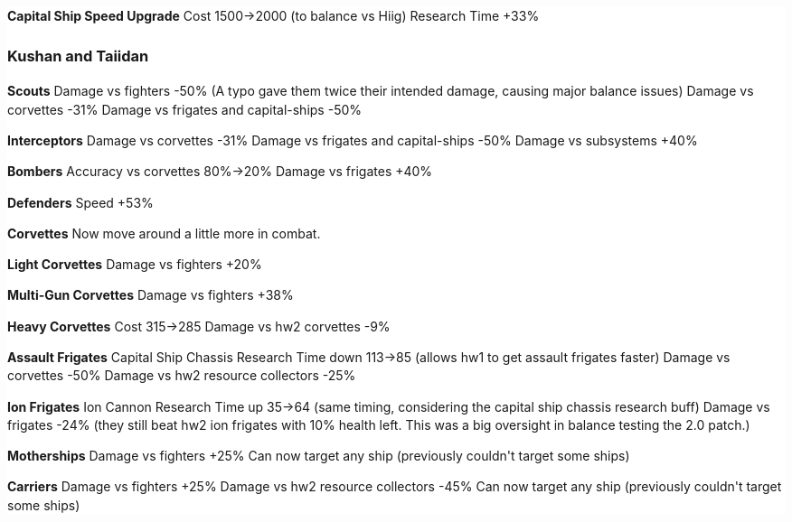 __Capital Ship Speed Upgrade__
Cost 1500->2000 (to balance vs Hiig)
Research Time +33%

### Kushan and Taiidan
__Scouts__
Damage vs fighters -50% (A typo gave them twice their intended damage, causing major balance issues)
Damage vs corvettes -31%
Damage vs frigates and capital-ships -50%

__Interceptors__
Damage vs corvettes -31%
Damage vs frigates and capital-ships -50%
Damage vs subsystems +40%

__Bombers__
Accuracy vs corvettes 80%->20%
Damage vs frigates +40%

__Defenders__
Speed +53%

__Corvettes__
Now move around a little more in combat.

__Light Corvettes__
Damage vs fighters +20%

__Multi-Gun Corvettes__
Damage vs fighters +38%

__Heavy Corvettes__
Cost 315->285
Damage vs hw2 corvettes -9%

__Assault Frigates__
Capital Ship Chassis Research Time down 113->85 (allows hw1 to get assault frigates faster)
Damage vs corvettes -50%
Damage vs hw2 resource collectors -25%

__Ion Frigates__
Ion Cannon Research Time up 35->64 (same timing, considering the capital ship chassis research buff)
Damage vs frigates -24% (they still beat hw2 ion frigates with 10% health left. This was a big oversight in balance testing the 2.0 patch.)

__Motherships__
Damage vs fighters +25%
Can now target any ship (previously couldn't target some ships)

__Carriers__
Damage vs fighters +25%
Damage vs hw2 resource collectors -45%
Can now target any ship (previously couldn't target some ships)
